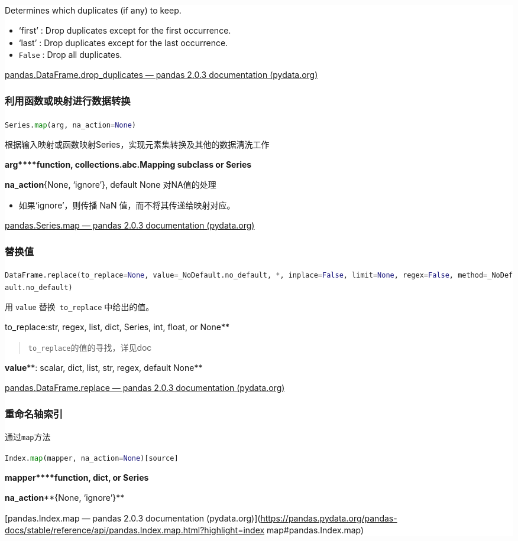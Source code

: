 Determines which duplicates (if any) to keep.

- ‘first’ : Drop duplicates except for the first occurrence.
- ‘last’ : Drop duplicates except for the last occurrence.
- `False` : Drop all duplicates.

[pandas.DataFrame.drop_duplicates — pandas 2.0.3 documentation (pydata.org)](https://pandas.pydata.org/pandas-docs/stable/reference/api/pandas.DataFrame.drop_duplicates.html?highlight=drop_duplicates#pandas.DataFrame.drop_duplicates)

### 利用函数或映射进行数据转换

```python
Series.map(arg, na_action=None)
```

根据输入映射或函数映射Series，实现元素集转换及其他的数据清洗工作

**arg****function, collections.abc.Mapping subclass or Series**

**na_action**{None, ‘ignore’}, default None 对NA值的处理

- 如果‘ignore’，则传播 NaN 值，而不将其传递给映射对应。

[pandas.Series.map — pandas 2.0.3 documentation (pydata.org)](https://pandas.pydata.org/pandas-docs/stable/reference/api/pandas.Series.map.html?highlight=map#pandas.Series.map)

### 替换值

```python
DataFrame.replace(to_replace=None, value=_NoDefault.no_default, *, inplace=False, limit=None, regex=False, method=_NoDefault.no_default)
```

用 `value` 替换` to_replace` 中给出的值。

to_replace:str, regex, list, dict, Series, int, float, or None**

> `to_replace`的值的寻找，详见doc

**value****: scalar, dict, list, str, regex, default None**



[pandas.DataFrame.replace — pandas 2.0.3 documentation (pydata.org)](https://pandas.pydata.org/pandas-docs/stable/reference/api/pandas.DataFrame.replace.html?highlight=replace#pandas.DataFrame.replace)

### 重命名轴索引

通过`map`方法

```python
Index.map(mapper, na_action=None)[source]
```

**mapper****function, dict, or Series**

**na_action****{None, ‘ignore’}** 

[pandas.Index.map — pandas 2.0.3 documentation (pydata.org)](https://pandas.pydata.org/pandas-docs/stable/reference/api/pandas.Index.map.html?highlight=index map#pandas.Index.map)
